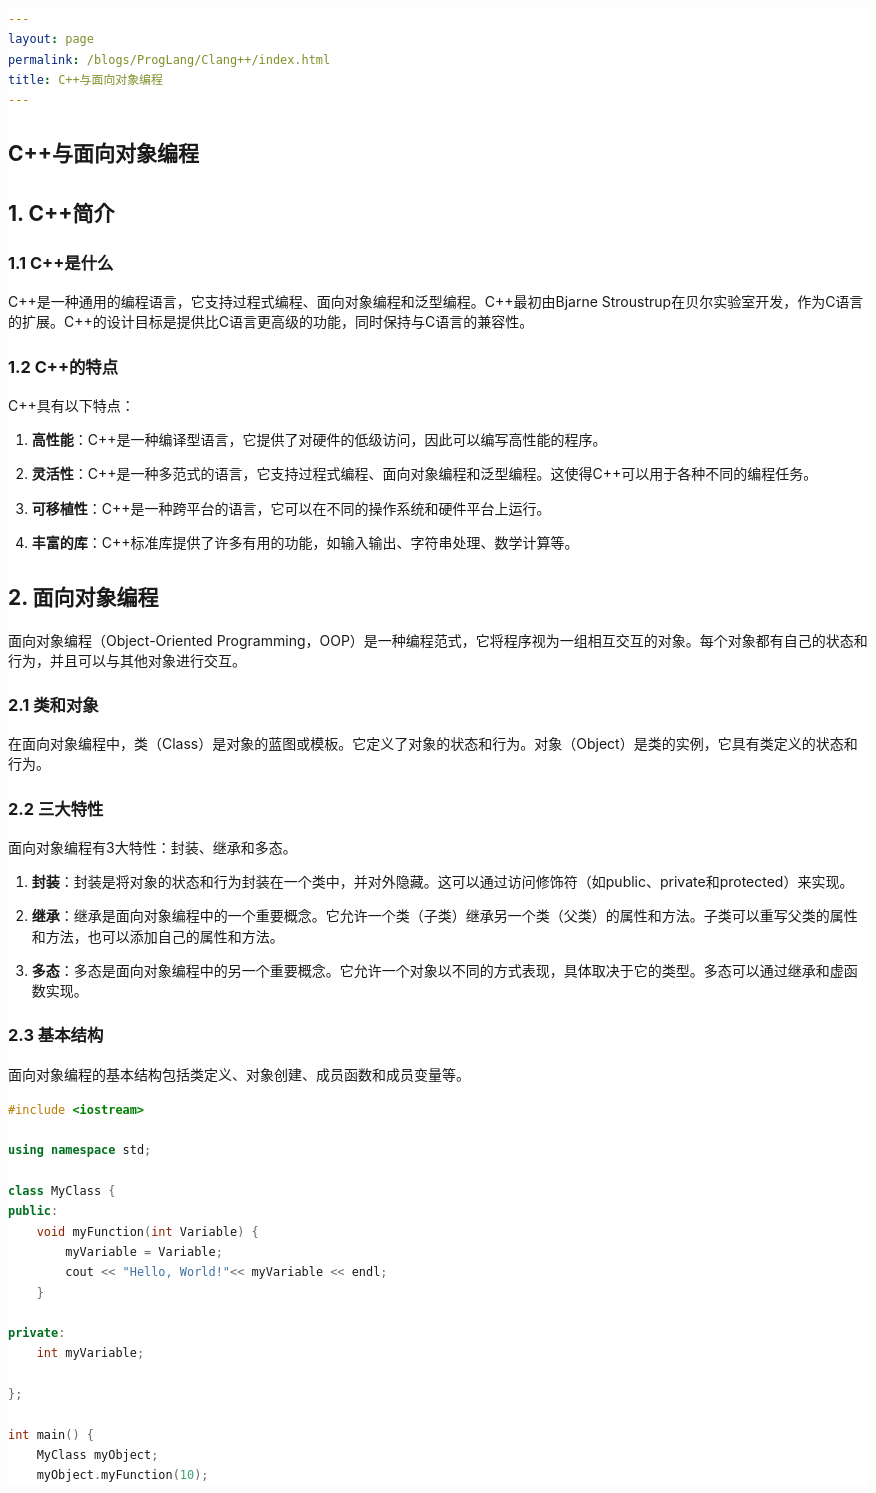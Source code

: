 ```yaml
---
layout: page
permalink: /blogs/ProgLang/Clang++/index.html
title: C++与面向对象编程
---
```

## **C++与面向对象编程**

## 1. C++简介

### 1.1 C++是什么
C++是一种通用的编程语言，它支持过程式编程、面向对象编程和泛型编程。C++最初由Bjarne Stroustrup在贝尔实验室开发，作为C语言的扩展。C++的设计目标是提供比C语言更高级的功能，同时保持与C语言的兼容性。

### 1.2 C++的特点
C++具有以下特点：

1. **高性能**：C++是一种编译型语言，它提供了对硬件的低级访问，因此可以编写高性能的程序。

2. **灵活性**：C++是一种多范式的语言，它支持过程式编程、面向对象编程和泛型编程。这使得C++可以用于各种不同的编程任务。

3. **可移植性**：C++是一种跨平台的语言，它可以在不同的操作系统和硬件平台上运行。

4. **丰富的库**：C++标准库提供了许多有用的功能，如输入输出、字符串处理、数学计算等。

## 2. 面向对象编程
面向对象编程（Object-Oriented Programming，OOP）是一种编程范式，它将程序视为一组相互交互的对象。每个对象都有自己的状态和行为，并且可以与其他对象进行交互。

### 2.1 类和对象
在面向对象编程中，类（Class）是对象的蓝图或模板。它定义了对象的状态和行为。对象（Object）是类的实例，它具有类定义的状态和行为。

### 2.2 三大特性
面向对象编程有3大特性：封装、继承和多态。

1. **封装**：封装是将对象的状态和行为封装在一个类中，并对外隐藏。这可以通过访问修饰符（如public、private和protected）来实现。

2. **继承**：继承是面向对象编程中的一个重要概念。它允许一个类（子类）继承另一个类（父类）的属性和方法。子类可以重写父类的属性和方法，也可以添加自己的属性和方法。

3. **多态**：多态是面向对象编程中的另一个重要概念。它允许一个对象以不同的方式表现，具体取决于它的类型。多态可以通过继承和虚函数实现。

### 2.3 基本结构
面向对象编程的基本结构包括类定义、对象创建、成员函数和成员变量等。

```cpp
#include <iostream>

using namespace std;

class MyClass {
public:
    void myFunction(int Variable) {
        myVariable = Variable;
        cout << "Hello, World!"<< myVariable << endl;
    }

private:
    int myVariable;

};

int main() {
    MyClass myObject;
    myObject.myFunction(10);
```
